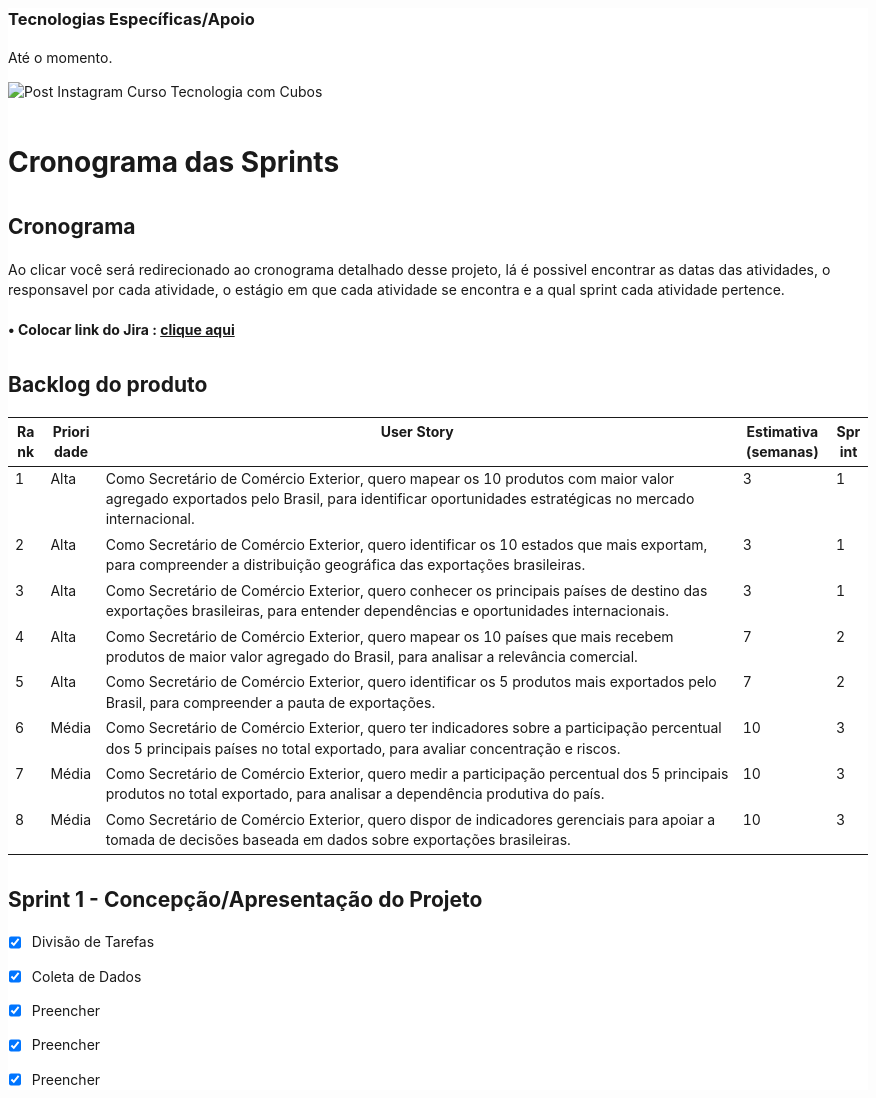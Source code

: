 ### Tecnologias Específicas/Apoio 
Até o momento.

<img width="800" height="800" alt="Post Instagram Curso Tecnologia com Cubos" src="https://github.com/user-attachments/assets/32707fe8-a729-4182-93f5-fa6a02fd3b35" />




# Cronograma das Sprints

## Cronograma 
Ao clicar você será redirecionado ao cronograma detalhado desse projeto, lá é possivel encontrar as datas das atividades, o responsavel por cada atividade, o estágio em que cada atividade se encontra e a qual sprint cada atividade pertence.

#### • Colocar link do Jira : [clique aqui](https://fatecspgov.sharepoint.com/:x:/r/sites/GESTEC-SoluesEmpresariais/_layouts/15/Doc.aspx?action=edit&sourcedoc=%7B45ef208e-0f47-4589-bf7a-1c7f138b3bd0%7D&wdOrigin=TEAMS-WEB.teamsSdk.openFilePreview&wdExp=TEAMS-CONTROL&web=1)



## Backlog do produto

| Rank | Prioridade | User Story                                                                                                                                                           | Estimativa (semanas) | Sprint |
|------|------------|----------------------------------------------------------------------------------------------------------------------------------------------------------------------|-----------------------|--------|
| 1    | Alta       | Como Secretário de Comércio Exterior, quero mapear os 10 produtos com maior valor agregado exportados pelo Brasil, para identificar oportunidades estratégicas no mercado internacional. | 3                     | 1      |
| 2    | Alta       | Como Secretário de Comércio Exterior, quero identificar os 10 estados que mais exportam, para compreender a distribuição geográfica das exportações brasileiras.       | 3                     | 1      |
| 3    | Alta       | Como Secretário de Comércio Exterior, quero conhecer os principais países de destino das exportações brasileiras, para entender dependências e oportunidades internacionais. | 3                     | 1      |
| 4    | Alta       | Como Secretário de Comércio Exterior, quero mapear os 10 países que mais recebem produtos de maior valor agregado do Brasil, para analisar a relevância comercial.     | 7                     | 2      |
| 5    | Alta       | Como Secretário de Comércio Exterior, quero identificar os 5 produtos mais exportados pelo Brasil, para compreender a pauta de exportações.                           | 7                     | 2      |
| 6    | Média      | Como Secretário de Comércio Exterior, quero ter indicadores sobre a participação percentual dos 5 principais países no total exportado, para avaliar concentração e riscos. | 10                    | 3      |
| 7    | Média      | Como Secretário de Comércio Exterior, quero medir a participação percentual dos 5 principais produtos no total exportado, para analisar a dependência produtiva do país. | 10                    | 3      |
| 8    | Média      | Como Secretário de Comércio Exterior, quero dispor de indicadores gerenciais para apoiar a tomada de decisões baseada em dados sobre exportações brasileiras.           | 10                    | 3     |




## Sprint 1 - Concepção/Apresentação do Projeto
- [x] Divisão de Tarefas
- [x] Coleta de Dados 
- [x] Preencher
- [x] Preencher
- [x] Preencher
      